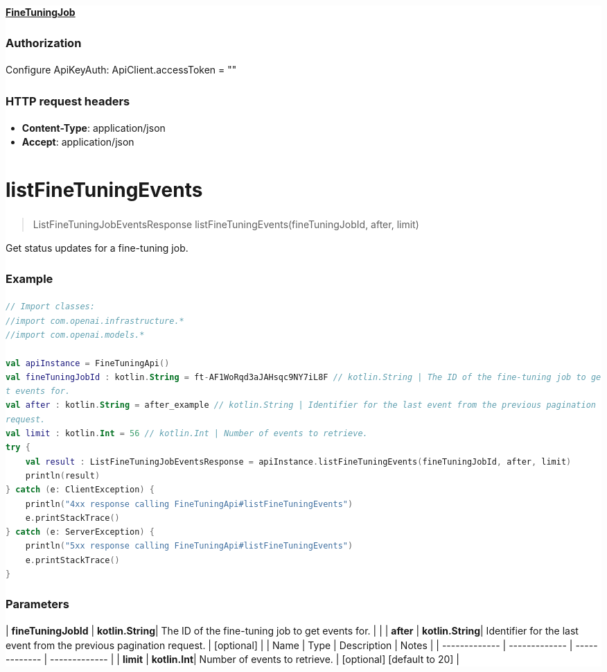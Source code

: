 [**FineTuningJob**](FineTuningJob.md)

### Authorization


Configure ApiKeyAuth:
    ApiClient.accessToken = ""

### HTTP request headers

 - **Content-Type**: application/json
 - **Accept**: application/json

<a id="listFineTuningEvents"></a>
# **listFineTuningEvents**
> ListFineTuningJobEventsResponse listFineTuningEvents(fineTuningJobId, after, limit)

Get status updates for a fine-tuning job. 

### Example
```kotlin
// Import classes:
//import com.openai.infrastructure.*
//import com.openai.models.*

val apiInstance = FineTuningApi()
val fineTuningJobId : kotlin.String = ft-AF1WoRqd3aJAHsqc9NY7iL8F // kotlin.String | The ID of the fine-tuning job to get events for. 
val after : kotlin.String = after_example // kotlin.String | Identifier for the last event from the previous pagination request.
val limit : kotlin.Int = 56 // kotlin.Int | Number of events to retrieve.
try {
    val result : ListFineTuningJobEventsResponse = apiInstance.listFineTuningEvents(fineTuningJobId, after, limit)
    println(result)
} catch (e: ClientException) {
    println("4xx response calling FineTuningApi#listFineTuningEvents")
    e.printStackTrace()
} catch (e: ServerException) {
    println("5xx response calling FineTuningApi#listFineTuningEvents")
    e.printStackTrace()
}
```

### Parameters
| **fineTuningJobId** | **kotlin.String**| The ID of the fine-tuning job to get events for.  | |
| **after** | **kotlin.String**| Identifier for the last event from the previous pagination request. | [optional] |
| Name | Type | Description  | Notes |
| ------------- | ------------- | ------------- | ------------- |
| **limit** | **kotlin.Int**| Number of events to retrieve. | [optional] [default to 20] |
